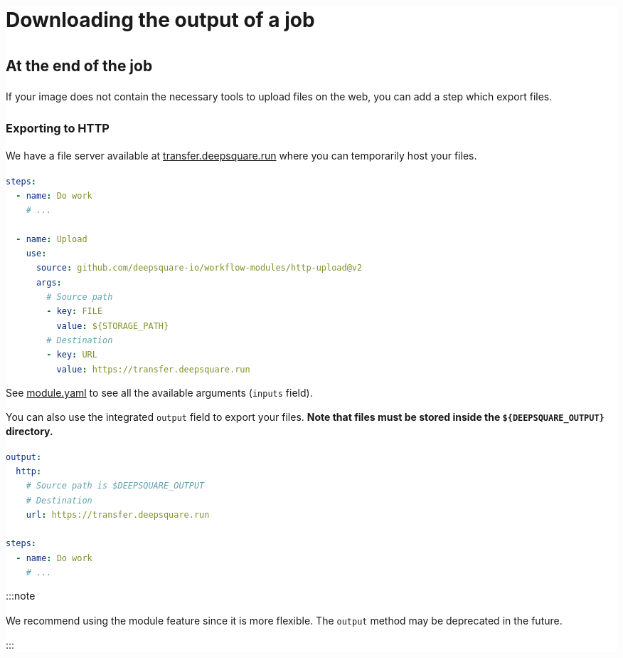 # Downloading the output of a job

## At the end of the job

If your image does not contain the necessary tools to upload files on the web, you can add a step which export files.

### Exporting to HTTP

We have a file server available at [transfer.deepsquare.run](https://transfer.deepsquare.run) where you can temporarily host your files.

```yaml title="Workflow with module"
steps:
  - name: Do work
    # ...

  - name: Upload
    use:
      source: github.com/deepsquare-io/workflow-modules/http-upload@v2
      args:
        # Source path
        - key: FILE
          value: ${STORAGE_PATH}
        # Destination
        - key: URL
          value: https://transfer.deepsquare.run
```

See [module.yaml](https://github.com/deepsquare-io/workflow-modules/blob/main/http-upload/module.yaml) to see all the available arguments (`inputs` field).

You can also use the integrated `output` field to export your files. **Note that files must be stored inside the `${DEEPSQUARE_OUTPUT}` directory.**

```yaml title="Workflow with output feature"
output:
  http:
    # Source path is $DEEPSQUARE_OUTPUT
    # Destination
    url: https://transfer.deepsquare.run

steps:
  - name: Do work
    # ...
```

:::note

We recommend using the module feature since it is more flexible. The `output` method may be deprecated in the future.

:::
